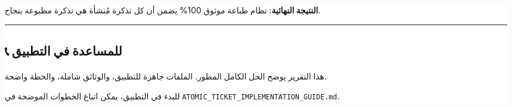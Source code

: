 **النتيجة النهائية**: نظام طباعة موثوق 100% يضمن أن كل تذكرة مُنشأة هي تذكرة مطبوعة بنجاح.

---

## 📞 للمساعدة في التطبيق

هذا التقرير يوضح الحل الكامل المطور. الملفات جاهزة للتطبيق، والوثائق شاملة، والخطة واضحة.

للبدء في التطبيق، يمكن اتباع الخطوات الموضحة في `ATOMIC_TICKET_IMPLEMENTATION_GUIDE.md`.
